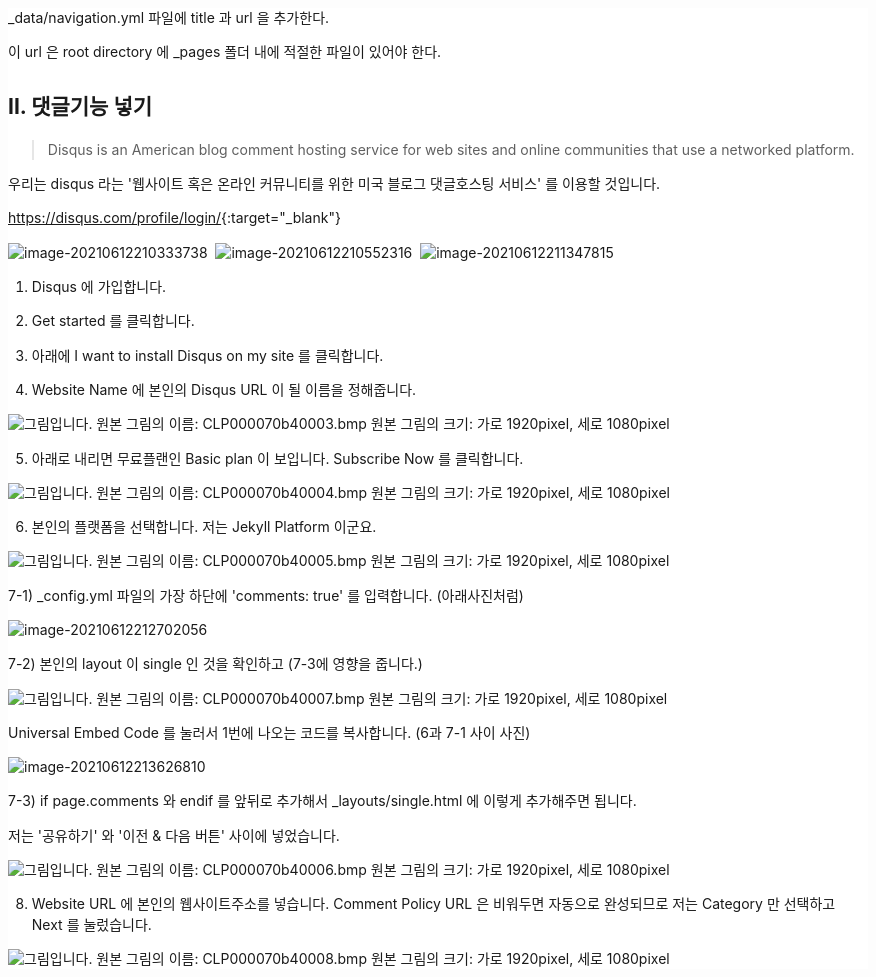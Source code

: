 _data/navigation.yml 파일에 title 과 url 을 추가한다.

이 url 은 root directory 에 _pages 폴더 내에 적절한 파일이 있어야 한다.

## II. 댓글기능 넣기

> Disqus is an American blog comment hosting service for web sites and online communities that use a networked platform.

우리는 disqus 라는 '웹사이트 혹은 온라인 커뮤니티를 위한 미국 블로그 댓글호스팅 서비스' 를 이용할 것입니다.

<https://disqus.com/profile/login/>{:target="_blank"}

![image-20210612210333738](../../assets/images/image-20210612210333738.png)&#160;&#160;![image-20210612210552316](../../assets/images/image-20210612210552316.png)&#160;&#160;![image-20210612211347815](../../assets/images/image-20210612211347815.png)

1) Disqus 에 가입합니다.

2) Get started 를 클릭합니다.

3) 아래에 I want to install Disqus on my site 를 클릭합니다.

4) Website Name 에 본인의 Disqus URL 이 될 이름을 정해줍니다.

  ![그림입니다.  원본 그림의 이름: CLP000070b40003.bmp  원본 그림의 크기: 가로 1920pixel, 세로 1080pixel](../../assets/images/EMB000029485f90.bmp)  

5) 아래로 내리면 무료플랜인 Basic plan 이 보입니다. Subscribe Now 를 클릭합니다.

  ![그림입니다.  원본 그림의 이름: CLP000070b40004.bmp  원본 그림의 크기: 가로 1920pixel, 세로 1080pixel](../../assets/images/EMB000029485f94.bmp)  

6) 본인의 플랫폼을 선택합니다. 저는 Jekyll Platform 이군요.

![그림입니다.  원본 그림의 이름: CLP000070b40005.bmp  원본 그림의 크기: 가로 1920pixel, 세로 1080pixel](../../assets/images/EMB000029485fa6.bmp)  

7-1) _config.yml 파일의 가장 하단에 'comments: true' 를 입력합니다. (아래사진처럼)

![image-20210612212702056](../../assets/images/image-20210612212702056.png)

7-2) 본인의 layout 이 single 인 것을 확인하고 (7-3에 영향을 줍니다.)

  ![그림입니다.  원본 그림의 이름: CLP000070b40007.bmp  원본 그림의 크기: 가로 1920pixel, 세로 1080pixel](../../assets/images/EMB000029485fbc.bmp)  

Universal Embed Code 를 눌러서 1번에 나오는 코드를 복사합니다. (6과 7-1 사이 사진)


![image-20210612213626810](../../assets/images/image-20210612213626810.png)

7-3) if page.comments 와 endif 를 앞뒤로 추가해서 _layouts/single.html 에 이렇게 추가해주면 됩니다.

저는 '공유하기' 와 '이전 & 다음 버튼' 사이에 넣었습니다.


![그림입니다.  원본 그림의 이름: CLP000070b40006.bmp  원본 그림의 크기: 가로 1920pixel, 세로 1080pixel](../../assets/images/EMB000029485fb6.bmp)  

8) Website URL 에 본인의 웹사이트주소를 넣습니다. Comment Policy URL 은 비워두면 자동으로 완성되므로 저는 Category 만 선택하고 Next 를 눌렀습니다.

  ![그림입니다.  원본 그림의 이름: CLP000070b40008.bmp  원본 그림의 크기: 가로 1920pixel, 세로 1080pixel](../../assets/images/EMB000029485fbf.bmp)  
